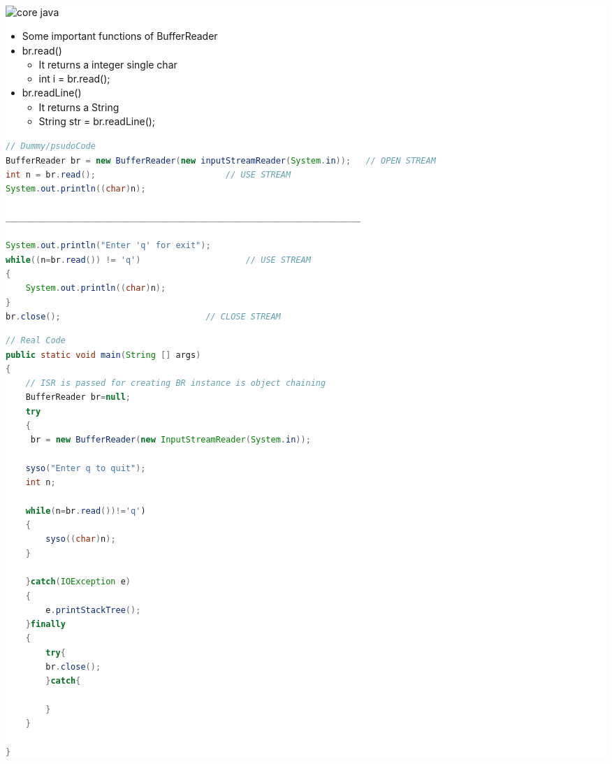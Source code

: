  ![core java](https://github.com/shreeshailaya/c-dac/blob/main/Core%20Java/Media/34_IOstream.png)

- Some important functions of BufferReader
- br.read()
	- It returns a integer single char
	- int i = br.read();
- br.readLine()
	- It returns a String
	- String str = br.readLine();
```java
// Dummy/psudoCode
BufferReader br = new BufferReader(new inputStreamReader(System.in));   // OPEN STREAM
int n = br.read();							// USE STREAM
System.out.println((char)n);

_______________________________________________________________________

System.out.println("Enter 'q' for exit");
while((n=br.read()) != 'q')						// USE STREAM
{
	System.out.println((char)n);
}
br.close();								// CLOSE STREAM

```

```java
// Real Code
public static void main(String [] args)
{
	// ISR is passed for creating BR instance is object chaining
	BufferReader br=null;
	try
	{
	 br = new BufferReader(new InputStreamReader(System.in));
	
	syso("Enter q to quit");
	int n;
	
	while(n=br.read())!='q')
	{
		syso((char)n);
	}
	
	}catch(IOException e)
	{
		e.printStackTree();
	}finally
	{
		try{
		br.close();
		}catch{
		
		}
	}

}


```
